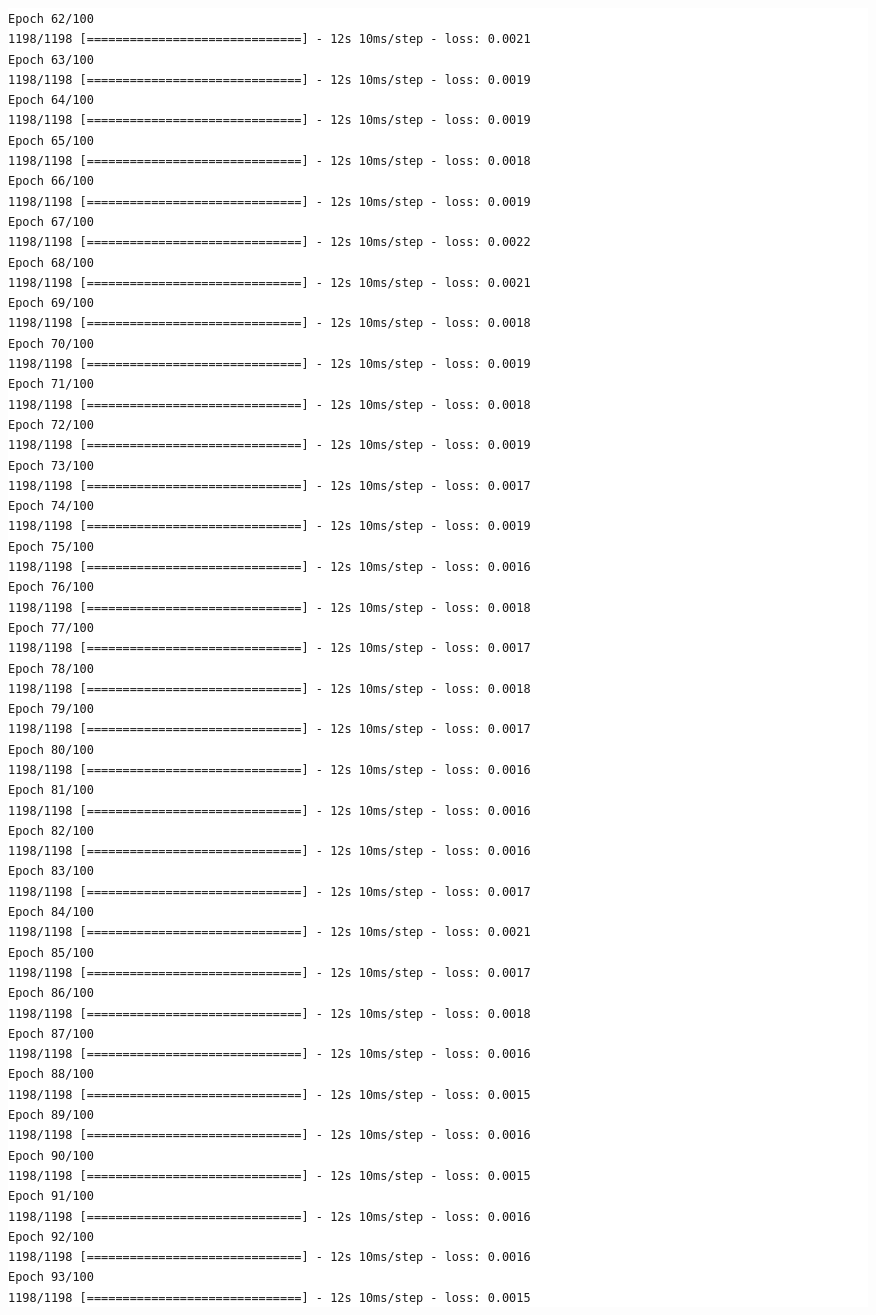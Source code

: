     Epoch 62/100
    1198/1198 [==============================] - 12s 10ms/step - loss: 0.0021
    Epoch 63/100
    1198/1198 [==============================] - 12s 10ms/step - loss: 0.0019
    Epoch 64/100
    1198/1198 [==============================] - 12s 10ms/step - loss: 0.0019
    Epoch 65/100
    1198/1198 [==============================] - 12s 10ms/step - loss: 0.0018
    Epoch 66/100
    1198/1198 [==============================] - 12s 10ms/step - loss: 0.0019
    Epoch 67/100
    1198/1198 [==============================] - 12s 10ms/step - loss: 0.0022
    Epoch 68/100
    1198/1198 [==============================] - 12s 10ms/step - loss: 0.0021
    Epoch 69/100
    1198/1198 [==============================] - 12s 10ms/step - loss: 0.0018
    Epoch 70/100
    1198/1198 [==============================] - 12s 10ms/step - loss: 0.0019
    Epoch 71/100
    1198/1198 [==============================] - 12s 10ms/step - loss: 0.0018
    Epoch 72/100
    1198/1198 [==============================] - 12s 10ms/step - loss: 0.0019
    Epoch 73/100
    1198/1198 [==============================] - 12s 10ms/step - loss: 0.0017
    Epoch 74/100
    1198/1198 [==============================] - 12s 10ms/step - loss: 0.0019
    Epoch 75/100
    1198/1198 [==============================] - 12s 10ms/step - loss: 0.0016
    Epoch 76/100
    1198/1198 [==============================] - 12s 10ms/step - loss: 0.0018
    Epoch 77/100
    1198/1198 [==============================] - 12s 10ms/step - loss: 0.0017
    Epoch 78/100
    1198/1198 [==============================] - 12s 10ms/step - loss: 0.0018
    Epoch 79/100
    1198/1198 [==============================] - 12s 10ms/step - loss: 0.0017
    Epoch 80/100
    1198/1198 [==============================] - 12s 10ms/step - loss: 0.0016
    Epoch 81/100
    1198/1198 [==============================] - 12s 10ms/step - loss: 0.0016
    Epoch 82/100
    1198/1198 [==============================] - 12s 10ms/step - loss: 0.0016
    Epoch 83/100
    1198/1198 [==============================] - 12s 10ms/step - loss: 0.0017
    Epoch 84/100
    1198/1198 [==============================] - 12s 10ms/step - loss: 0.0021
    Epoch 85/100
    1198/1198 [==============================] - 12s 10ms/step - loss: 0.0017
    Epoch 86/100
    1198/1198 [==============================] - 12s 10ms/step - loss: 0.0018
    Epoch 87/100
    1198/1198 [==============================] - 12s 10ms/step - loss: 0.0016
    Epoch 88/100
    1198/1198 [==============================] - 12s 10ms/step - loss: 0.0015
    Epoch 89/100
    1198/1198 [==============================] - 12s 10ms/step - loss: 0.0016
    Epoch 90/100
    1198/1198 [==============================] - 12s 10ms/step - loss: 0.0015
    Epoch 91/100
    1198/1198 [==============================] - 12s 10ms/step - loss: 0.0016
    Epoch 92/100
    1198/1198 [==============================] - 12s 10ms/step - loss: 0.0016
    Epoch 93/100
    1198/1198 [==============================] - 12s 10ms/step - loss: 0.0015